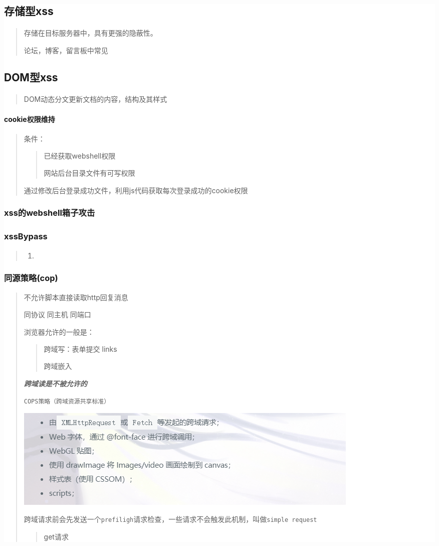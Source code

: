 

## 存储型xss

> 存储在目标服务器中，具有更强的隐蔽性。
>
> 论坛，博客，留言板中常见



## DOM型xss

> DOM动态分文更新文档的内容，结构及其样式

#### cookie权限维持

> 条件：
>
> > 已经获取webshell权限
> >
> > 网站后台目录文件有可写权限
>
> 通过修改后台登录成功文件，利用js代码获取每次登录成功的cookie权限

### xss的webshell箱子攻击

### xssBypass

> 1. 

### 同源策略(cop)

> 不允许脚本直接读取http回复消息
>
> 
>
> 同协议 同主机 同端口
>
> 浏览器允许的一般是：
>
> >
> >
> >跨域写：表单提交 links
> >
> >跨域嵌入
>
> ***跨域读是不被允许的***
>
> `COPS策略（跨域资源共享标准）`
>
> ![image-20200530172704579](xss漏洞总结/image-20200530172704579.png)
>
> 跨域请求前会先发送一个`prefiligh`请求检查，一些请求不会触发此机制，叫做`simple request`
>
> > get请求